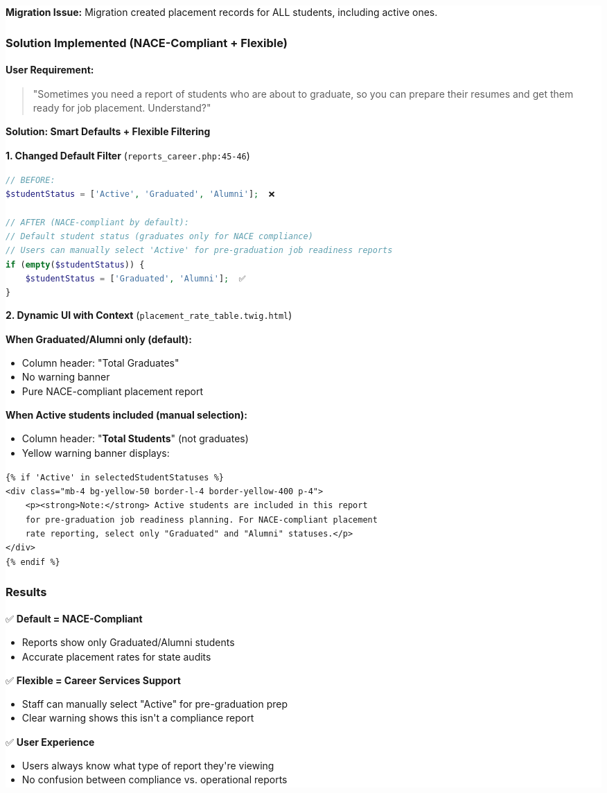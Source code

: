 **Migration Issue:**
Migration created placement records for ALL students, including active ones.

### Solution Implemented (NACE-Compliant + Flexible)

**User Requirement:**
> "Sometimes you need a report of students who are about to graduate, so you can prepare
> their resumes and get them ready for job placement. Understand?"

**Solution: Smart Defaults + Flexible Filtering**

**1. Changed Default Filter** (`reports_career.php:45-46`)
```php
// BEFORE:
$studentStatus = ['Active', 'Graduated', 'Alumni'];  ❌

// AFTER (NACE-compliant by default):
// Default student status (graduates only for NACE compliance)
// Users can manually select 'Active' for pre-graduation job readiness reports
if (empty($studentStatus)) {
    $studentStatus = ['Graduated', 'Alumni'];  ✅
}
```

**2. Dynamic UI with Context** (`placement_rate_table.twig.html`)

**When Graduated/Alumni only (default):**
- Column header: "Total Graduates"
- No warning banner
- Pure NACE-compliant placement report

**When Active students included (manual selection):**
- Column header: "**Total Students**" (not graduates)
- Yellow warning banner displays:

```twig
{% if 'Active' in selectedStudentStatuses %}
<div class="mb-4 bg-yellow-50 border-l-4 border-yellow-400 p-4">
    <p><strong>Note:</strong> Active students are included in this report
    for pre-graduation job readiness planning. For NACE-compliant placement
    rate reporting, select only "Graduated" and "Alumni" statuses.</p>
</div>
{% endif %}
```

### Results

✅ **Default = NACE-Compliant**
- Reports show only Graduated/Alumni students
- Accurate placement rates for state audits

✅ **Flexible = Career Services Support**
- Staff can manually select "Active" for pre-graduation prep
- Clear warning shows this isn't a compliance report

✅ **User Experience**
- Users always know what type of report they're viewing
- No confusion between compliance vs. operational reports
